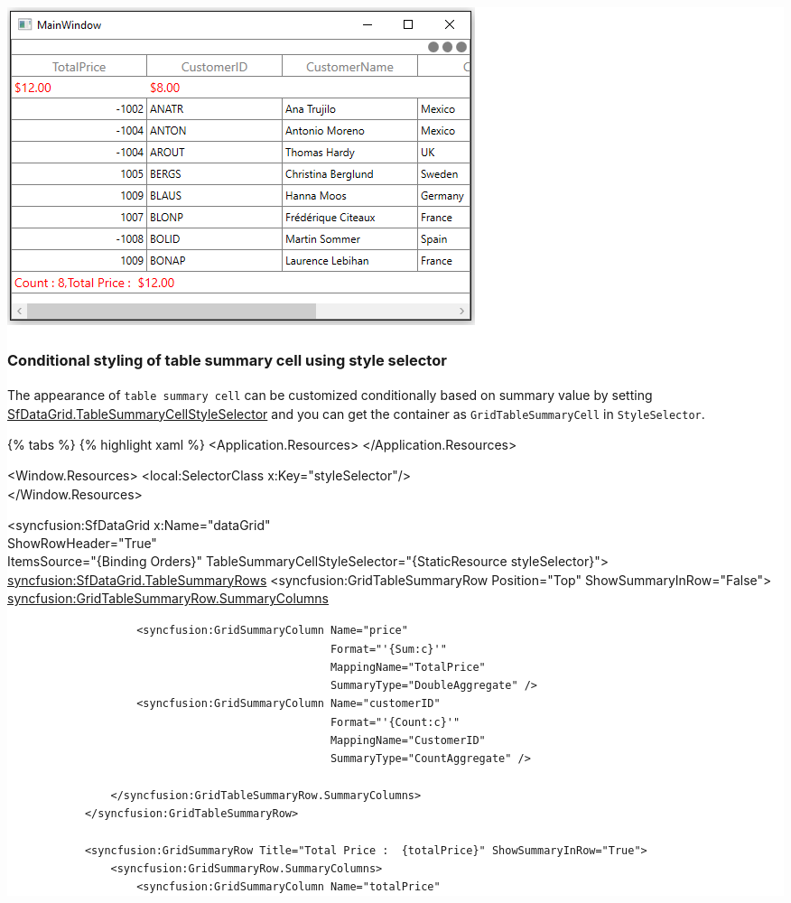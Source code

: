 ![Conditional styling of datagrid table summary cells using converter](Conditional-Styling_images/Conditional-Styling_img19.png)

### Conditional styling of table summary cell using style selector

The appearance of `table summary cell` can be customized conditionally based on summary value by setting [SfDataGrid.TableSummaryCellStyleSelector](http://help.syncfusion.com/cr/cref_files/wpf/Syncfusion.SfGrid.WPF~Syncfusion.UI.Xaml.Grid.SfDataGrid~TableSummaryCellStyleSelector.html) and you can get the container as `GridTableSummaryCell` in `StyleSelector`.

{% tabs %}
{% highlight xaml %}
<Application.Resources>
    <Style TargetType="syncfusion:GridTableSummaryCell" x:Key="customTableSummary">
        <Setter Property="Foreground" Value="Red"/>
    </Style>
    <Style TargetType="syncfusion:GridTableSummaryCell" x:Key="customTableSummary1">
        <Setter Property="Foreground" Value="DarkBlue"/>
    </Style>
</Application.Resources>

<Window.Resources>
    <local:SelectorClass x:Key="styleSelector"/>        
</Window.Resources>

<syncfusion:SfDataGrid x:Name="dataGrid"    
                       ShowRowHeader="True"            
                       ItemsSource="{Binding Orders}"
                       TableSummaryCellStyleSelector="{StaticResource styleSelector}">
           <syncfusion:SfDataGrid.TableSummaryRows>
                <syncfusion:GridTableSummaryRow Position="Top" ShowSummaryInRow="False">
                    <syncfusion:GridTableSummaryRow.SummaryColumns>

                        <syncfusion:GridSummaryColumn Name="price"
                                                      Format="'{Sum:c}'"
                                                      MappingName="TotalPrice"
                                                      SummaryType="DoubleAggregate" />
                        <syncfusion:GridSummaryColumn Name="customerID"
                                                      Format="'{Count:c}'"
                                                      MappingName="CustomerID"
                                                      SummaryType="CountAggregate" />

                    </syncfusion:GridTableSummaryRow.SummaryColumns>
                </syncfusion:GridTableSummaryRow>

                <syncfusion:GridSummaryRow Title="Total Price :  {totalPrice}" ShowSummaryInRow="True">
                    <syncfusion:GridSummaryRow.SummaryColumns>                        
                        <syncfusion:GridSummaryColumn Name="totalPrice"
